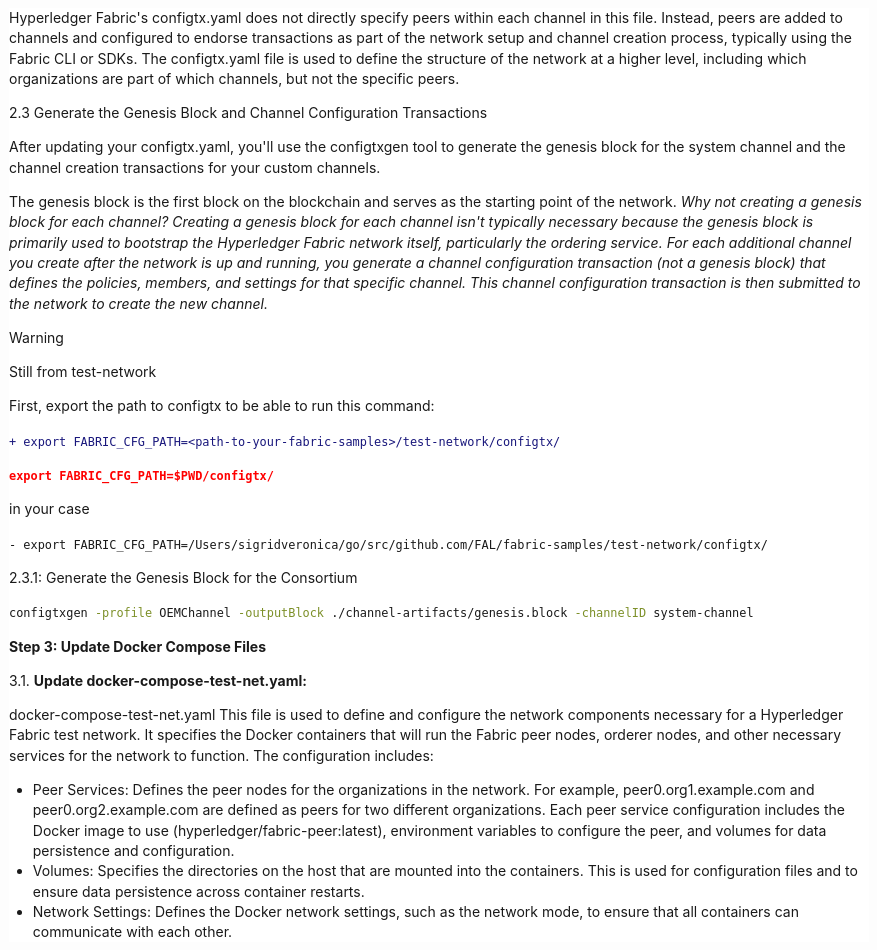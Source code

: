 Hyperledger Fabric's configtx.yaml does not directly specify peers within each channel in this file. Instead, peers are added to channels and configured to endorse transactions as part of the network setup and channel creation process, typically using the Fabric CLI or SDKs. The configtx.yaml file is used to define the structure of the network at a higher level, including which organizations are part of which channels, but not the specific peers.

2.3 Generate the Genesis Block and Channel Configuration Transactions

After updating your configtx.yaml, you'll use the configtxgen tool to generate the genesis block for the system channel and the channel creation transactions for your custom channels.

The genesis block is the first block on the blockchain and serves as the starting point of the network.
 *Why not creating a genesis block for each channel?*
 *Creating a genesis block for each channel isn't typically necessary because the genesis block is primarily used to bootstrap the Hyperledger Fabric network itself, particularly the ordering service. For each additional channel you create after the network is up and running, you generate a channel configuration transaction (not a genesis block) that defines the policies, members, and settings for that specific channel. This channel configuration transaction is then submitted to the network to create the new channel.*

> [!warning]  
> Still from test-network

First, export the path to configtx to be able to run this command: 

```diff
+ export FABRIC_CFG_PATH=<path-to-your-fabric-samples>/test-network/configtx/
```
```json
export FABRIC_CFG_PATH=$PWD/configtx/
```
in your case
```dif
- export FABRIC_CFG_PATH=/Users/sigridveronica/go/src/github.com/FAL/fabric-samples/test-network/configtx/
```

2.3.1: Generate the Genesis Block for the Consortium
```bash
configtxgen -profile OEMChannel -outputBlock ./channel-artifacts/genesis.block -channelID system-channel
```

**Step 3: Update Docker Compose Files**



3.1. **Update docker-compose-test-net.yaml:**

docker-compose-test-net.yaml
This file is used to define and configure the network components necessary for a Hyperledger Fabric test network. It specifies the Docker containers that will run the Fabric peer nodes, orderer nodes, and other necessary services for the network to function. The configuration includes:

- Peer Services: Defines the peer nodes for the organizations in the network. For example, peer0.org1.example.com and peer0.org2.example.com are defined as peers for two different organizations. Each peer service configuration includes the Docker image to use (hyperledger/fabric-peer:latest), environment variables to configure the peer, and volumes for data persistence and configuration.
- Volumes: Specifies the directories on the host that are mounted into the containers. This is used for configuration files and to ensure data persistence across container restarts.
- Network Settings: Defines the Docker network settings, such as the network mode, to ensure that all containers can communicate with each other.
